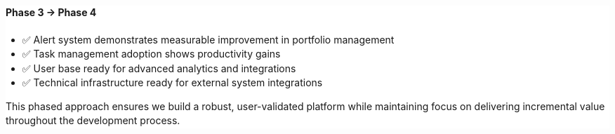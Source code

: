 #### Phase 3 → Phase 4
- ✅ Alert system demonstrates measurable improvement in portfolio management
- ✅ Task management adoption shows productivity gains
- ✅ User base ready for advanced analytics and integrations
- ✅ Technical infrastructure ready for external system integrations

This phased approach ensures we build a robust, user-validated platform while maintaining focus on delivering incremental value throughout the development process.
